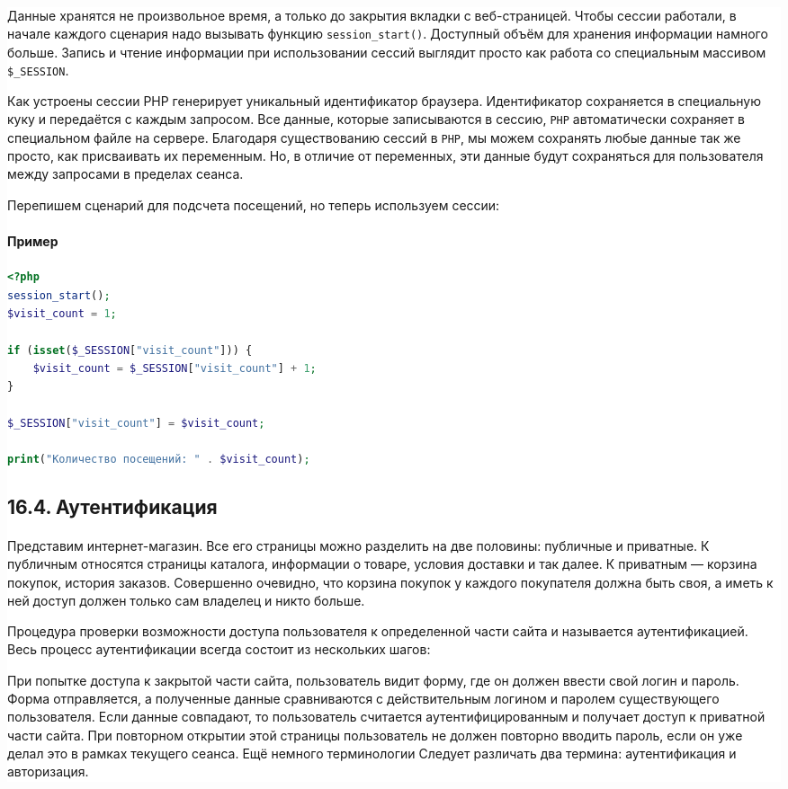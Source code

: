Данные хранятся не произвольное время, а только до закрытия вкладки с веб-страницей.
Чтобы сессии работали, в начале каждого сценария надо вызывать функцию `session_start()`.
Доступный объём для хранения информации намного больше.
Запись и чтение информации при использовании сессий выглядит просто как работа со специальным массивом `$_SESSION`.

Как устроены сессии
PHP генерирует уникальный идентификатор браузера.
Идентификатор сохраняется в специальную куку и передаётся с каждым запросом.
Все данные, которые записываются в сессию, `PHP` автоматически сохраняет в специальном файле на сервере.
Благодаря существованию сессий в `PHP`, мы можем сохранять любые данные так же просто, как присваивать их переменным. Но, в отличие от переменных, эти данные будут сохраняться для пользователя между запросами в пределах сеанса.

Перепишем сценарий для подсчета посещений, но теперь используем сессии:

#### Пример

```php
<?php
session_start();
$visit_count = 1;

if (isset($_SESSION["visit_count"])) {
    $visit_count = $_SESSION["visit_count"] + 1;
}

$_SESSION["visit_count"] = $visit_count;

print("Количество посещений: " . $visit_count);
```

## 16.4. Аутентификация

Представим интернет-магазин. Все его страницы можно разделить на две половины: публичные и приватные.
К публичным относятся страницы каталога, информации о товаре, условия доставки и так далее. К приватным — корзина покупок, история заказов.
Совершенно очевидно, что корзина покупок у каждого покупателя должна быть своя, а иметь к ней доступ должен только сам владелец и никто больше.

Процедура проверки возможности доступа пользователя к определенной части сайта и называется аутентификацией.
Весь процесс аутентификации всегда состоит из нескольких шагов:

При попытке доступа к закрытой части сайта, пользователь видит форму, где он должен ввести свой логин и пароль.
Форма отправляется, а полученные данные сравниваются с действительным логином и паролем существующего пользователя.
Если данные совпадают, то пользователь считается аутентифицированным и получает доступ к приватной части сайта.
При повторном открытии этой страницы пользователь не должен повторно вводить пароль, если он уже делал это в рамках текущего сеанса.
Ещё немного терминологии
Следует различать два термина: аутентификация и авторизация.
